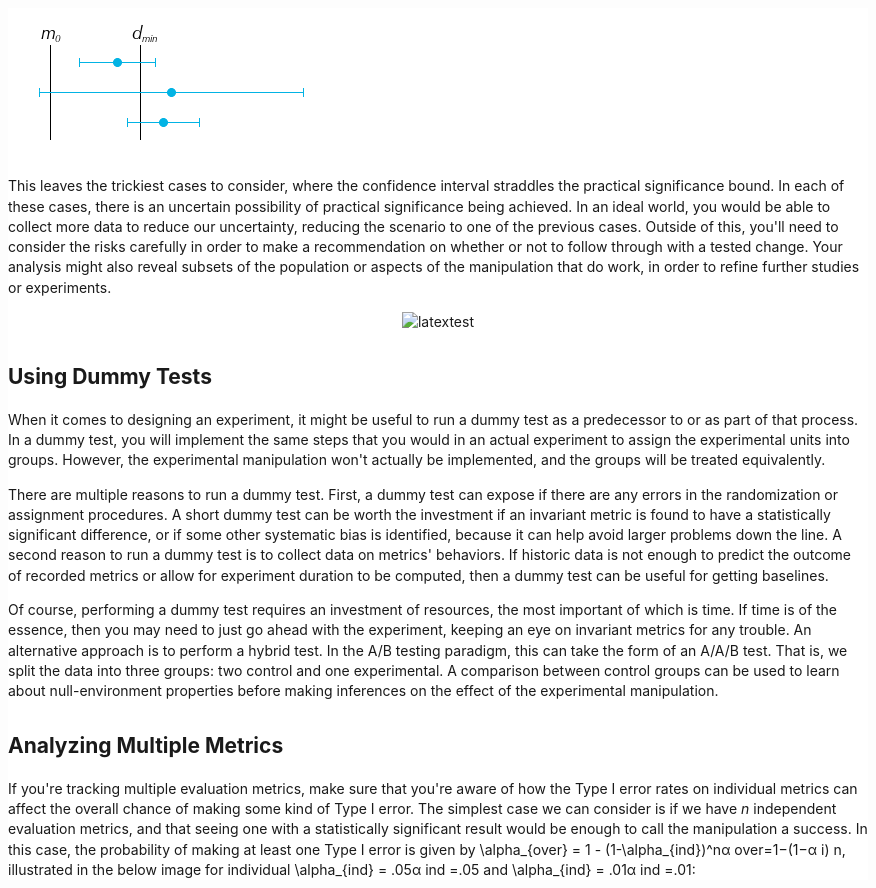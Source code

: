 ![confidence interval 3](viz/c03-practicalsignificance-03.png)


This leaves the trickiest cases to consider, where the confidence interval straddles the practical significance bound. In each of these cases, there is an uncertain possibility of practical significance being achieved. In an ideal world, you would be able to collect more data to reduce our uncertainty, reducing the scenario to one of the previous cases. Outside of this, you'll need to consider the risks carefully in order to make a recommendation on whether or not to follow through with a tested change. Your analysis might also reveal subsets of the population or aspects of the manipulation that do work, in order to refine further studies or experiments.

<center>

![latextest](https://latex.codecogs.com/gif.latex?n=\lceil\big(\frac{z_{\alpha}s_{0}-z_{\beta}s_{1}}{p_1-p_0}\big)^2\rceil)

</center>


## Using Dummy Tests
When it comes to designing an experiment, it might be useful to run a dummy test as a predecessor to or as part of that process. In a dummy test, you will implement the same steps that you would in an actual experiment to assign the experimental units into groups. However, the experimental manipulation won't actually be implemented, and the groups will be treated equivalently.

There are multiple reasons to run a dummy test. First, a dummy test can expose if there are any errors in the randomization or assignment procedures. A short dummy test can be worth the investment if an invariant metric is found to have a statistically significant difference, or if some other systematic bias is identified, because it can help avoid larger problems down the line. A second reason to run a dummy test is to collect data on metrics' behaviors. If historic data is not enough to predict the outcome of recorded metrics or allow for experiment duration to be computed, then a dummy test can be useful for getting baselines.

Of course, performing a dummy test requires an investment of resources, the most important of which is time. If time is of the essence, then you may need to just go ahead with the experiment, keeping an eye on invariant metrics for any trouble. An alternative approach is to perform a hybrid test. In the A/B testing paradigm, this can take the form of an A/A/B test. That is, we split the data into three groups: two control and one experimental. A comparison between control groups can be used to learn about null-environment properties before making inferences on the effect of the experimental manipulation.

## Analyzing Multiple Metrics
If you're tracking multiple evaluation metrics, make sure that you're aware of how the Type I error rates on individual metrics can affect the overall chance of making some kind of Type I error. The simplest case we can consider is if we have _n_ independent evaluation metrics, and that seeing one with a statistically significant result would be enough to call the manipulation a success. In this case, the probability of making at least one Type I error is given by \alpha_{over} = 1 - (1-\alpha_{ind})^nα over=1−(1−α i) n, illustrated in the below image for individual \alpha_{ind} = .05α ind =.05 and \alpha_{ind} = .01α ind =.01:
